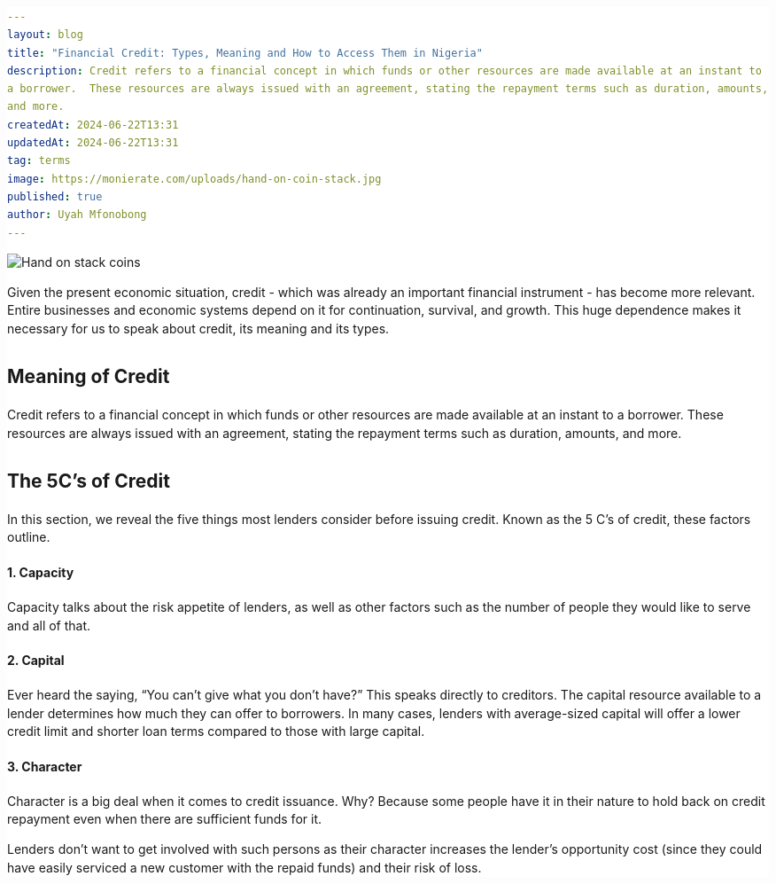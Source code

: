 ```yaml
---
layout: blog
title: "Financial Credit: Types, Meaning and How to Access Them in Nigeria"
description: Credit refers to a financial concept in which funds or other resources are made available at an instant to a borrower.  These resources are always issued with an agreement, stating the repayment terms such as duration, amounts, and more.
createdAt: 2024-06-22T13:31
updatedAt: 2024-06-22T13:31
tag: terms
image: https://monierate.com/uploads/hand-on-coin-stack.jpg
published: true
author: Uyah Mfonobong
---
```

![Hand on stack coins](https://monierate.com/uploads/hand-on-coin-stack.jpg)

Given the present economic situation, credit - which was already an important financial instrument - has become more relevant. Entire businesses and economic systems depend on it for continuation, survival, and growth. This huge dependence makes it necessary for us to speak about credit, its meaning and its types.

## Meaning of Credit

Credit refers to a financial concept in which funds or other resources are made available at an instant to a borrower. These resources are always issued with an agreement, stating the repayment terms such as duration, amounts, and more.

## The 5C’s of Credit

In this section, we reveal the five things most lenders consider before issuing credit. Known as the 5 C’s of credit, these factors outline.

#### 1. Capacity

Capacity talks about the risk appetite of lenders, as well as other factors such as the number of people they would like to serve and all of that.  

#### 2. Capital

Ever heard the saying, “You can’t give what you don’t have?” This speaks directly to creditors. The capital resource available to a lender determines how much they can offer to borrowers. In many cases, lenders with average-sized capital will offer a lower credit limit and shorter loan terms compared to those with large capital.

#### 3. Character

Character is a big deal when it comes to credit issuance. Why? Because some people have it in their nature to hold back on credit repayment even when there are sufficient funds for it.

Lenders don’t want to get involved with such persons as their character increases the lender’s opportunity cost (since they could have easily serviced a new customer with the repaid funds) and their risk of loss.
